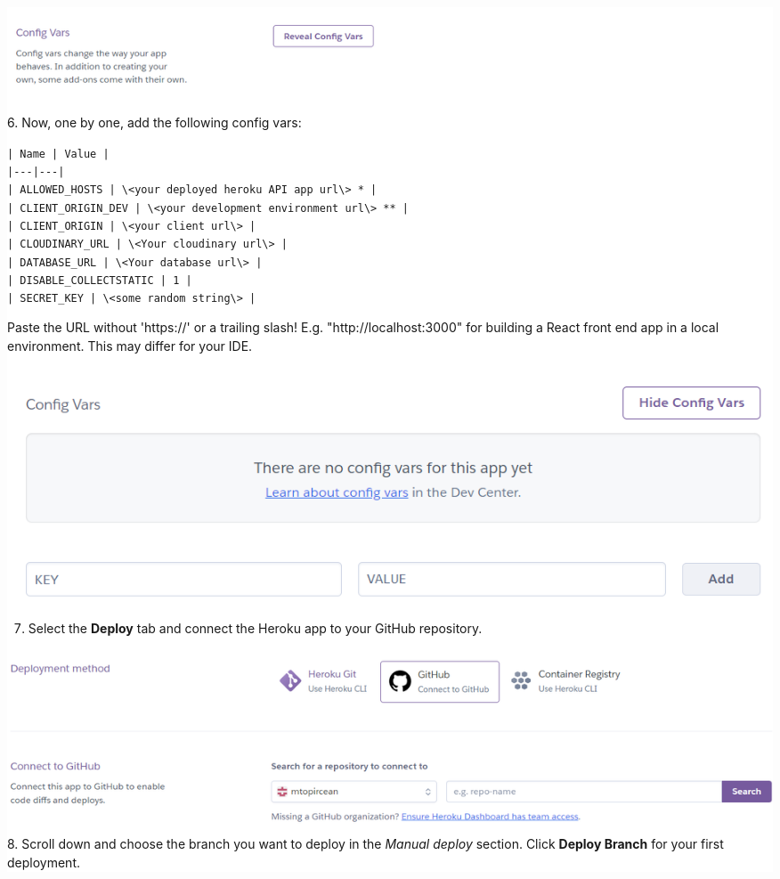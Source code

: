 ![Alt](/docs/images/heroku_5.png)
6. Now, one by one, add the following config vars:

    | Name | Value | 
    |---|---|
    | ALLOWED_HOSTS | \<your deployed heroku API app url\> * |
    | CLIENT_ORIGIN_DEV | \<your development environment url\> ** |
    | CLIENT_ORIGIN | \<your client url\> |
    | CLOUDINARY_URL | \<Your cloudinary url\> | 
    | DATABASE_URL | \<Your database url\> | 
    | DISABLE_COLLECTSTATIC | 1 |
    | SECRET_KEY | \<some random string\> |

 Paste the URL without 'https://' or a trailing slash!
 E.g. "http://localhost:3000" for building a React front end app in a local environment. 
 This may differ for your IDE.

 ![Alt](/docs/images/heroku_6.png)

7. Select the **Deploy** tab and connect the Heroku app to your GitHub repository.

![Alt](/docs/images/heroku_7.png)
8. Scroll down and choose the branch you want to deploy in the *Manual deploy* section. Click **Deploy Branch** for your first deployment.

